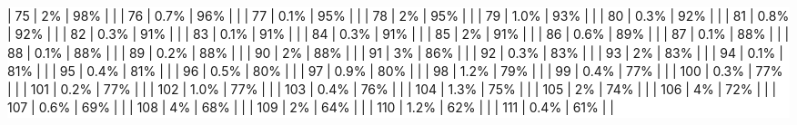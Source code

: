 | 75 | 2% | 98% |  |
| 76 | 0.7% | 96% |  |
| 77 | 0.1% | 95% |  |
| 78 | 2% | 95% |  |
| 79 | 1.0% | 93% |  |
| 80 | 0.3% | 92% |  |
| 81 | 0.8% | 92% |  |
| 82 | 0.3% | 91% |  |
| 83 | 0.1% | 91% |  |
| 84 | 0.3% | 91% |  |
| 85 | 2% | 91% |  |
| 86 | 0.6% | 89% |  |
| 87 | 0.1% | 88% |  |
| 88 | 0.1% | 88% |  |
| 89 | 0.2% | 88% |  |
| 90 | 2% | 88% |  |
| 91 | 3% | 86% |  |
| 92 | 0.3% | 83% |  |
| 93 | 2% | 83% |  |
| 94 | 0.1% | 81% |  |
| 95 | 0.4% | 81% |  |
| 96 | 0.5% | 80% |  |
| 97 | 0.9% | 80% |  |
| 98 | 1.2% | 79% |  |
| 99 | 0.4% | 77% |  |
| 100 | 0.3% | 77% |  |
| 101 | 0.2% | 77% |  |
| 102 | 1.0% | 77% |  |
| 103 | 0.4% | 76% |  |
| 104 | 1.3% | 75% |  |
| 105 | 2% | 74% |  |
| 106 | 4% | 72% |  |
| 107 | 0.6% | 69% |  |
| 108 | 4% | 68% |  |
| 109 | 2% | 64% |  |
| 110 | 1.2% | 62% |  |
| 111 | 0.4% | 61% |  |